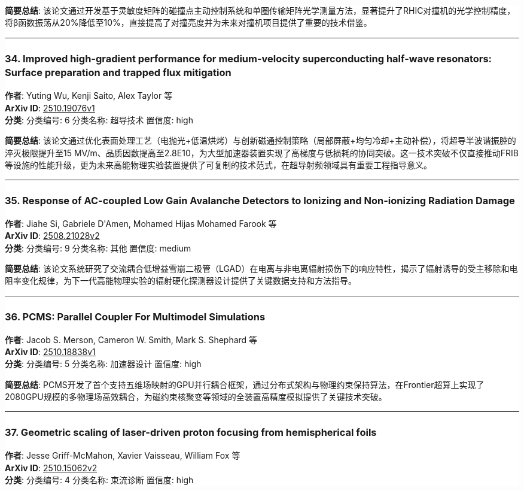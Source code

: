 **简要总结**: 该论文通过开发基于灵敏度矩阵的碰撞点主动控制系统和单圈传输矩阵光学测量方法，显著提升了RHIC对撞机的光学控制精度，将β函数振荡从20%降低至10%，直接提高了对撞亮度并为未来对撞机项目提供了重要的技术借鉴。

---

### 34. Improved high-gradient performance for medium-velocity superconducting   half-wave resonators: Surface preparation and trapped flux mitigation

**作者**: Yuting Wu, Kenji Saito, Alex Taylor 等  
**ArXiv ID**: [2510.19076v1](https://arxiv.org/abs/2510.19076v1)  
**分类**: 分类编号: 6
分类名称: 超导技术
置信度: high  

**简要总结**: 该论文通过优化表面处理工艺（电抛光+低温烘烤）与创新磁通控制策略（局部屏蔽+均匀冷却+主动补偿），将超导半波谐振腔的淬灭极限提升至15 MV/m、品质因数提高至2.8E10，为大型加速器装置实现了高梯度与低损耗的协同突破。这一技术突破不仅直接推动FRIB等设施的性能升级，更为未来高能物理实验装置提供了可复制的技术范式，在超导射频领域具有重要工程指导意义。

---

### 35. Response of AC-coupled Low Gain Avalanche Detectors to Ionizing and   Non-ionizing Radiation Damage

**作者**: Jiahe Si, Gabriele D'Amen, Mohamed Hijas Mohamed Farook 等  
**ArXiv ID**: [2508.21028v2](https://arxiv.org/abs/2508.21028v2)  
**分类**: 分类编号: 9
分类名称: 其他
置信度: medium  

**简要总结**: 该论文系统研究了交流耦合低增益雪崩二极管（LGAD）在电离与非电离辐射损伤下的响应特性，揭示了辐射诱导的受主移除和电阻率变化规律，为下一代高能物理实验的辐射硬化探测器设计提供了关键数据支持和方法指导。

---

### 36. PCMS: Parallel Coupler For Multimodel Simulations

**作者**: Jacob S. Merson, Cameron W. Smith, Mark S. Shephard 等  
**ArXiv ID**: [2510.18838v1](https://arxiv.org/abs/2510.18838v1)  
**分类**: 分类编号: 5
分类名称: 加速器设计
置信度: high  

**简要总结**: PCMS开发了首个支持五维场映射的GPU并行耦合框架，通过分布式架构与物理约束保持算法，在Frontier超算上实现了2080GPU规模的多物理场高效耦合，为磁约束核聚变等领域的全装置高精度模拟提供了关键技术突破。

---

### 37. Geometric scaling of laser-driven proton focusing from hemispherical   foils

**作者**: Jesse Griff-McMahon, Xavier Vaisseau, William Fox 等  
**ArXiv ID**: [2510.15062v2](https://arxiv.org/abs/2510.15062v2)  
**分类**: 分类编号: 4
分类名称: 束流诊断
置信度: high  
